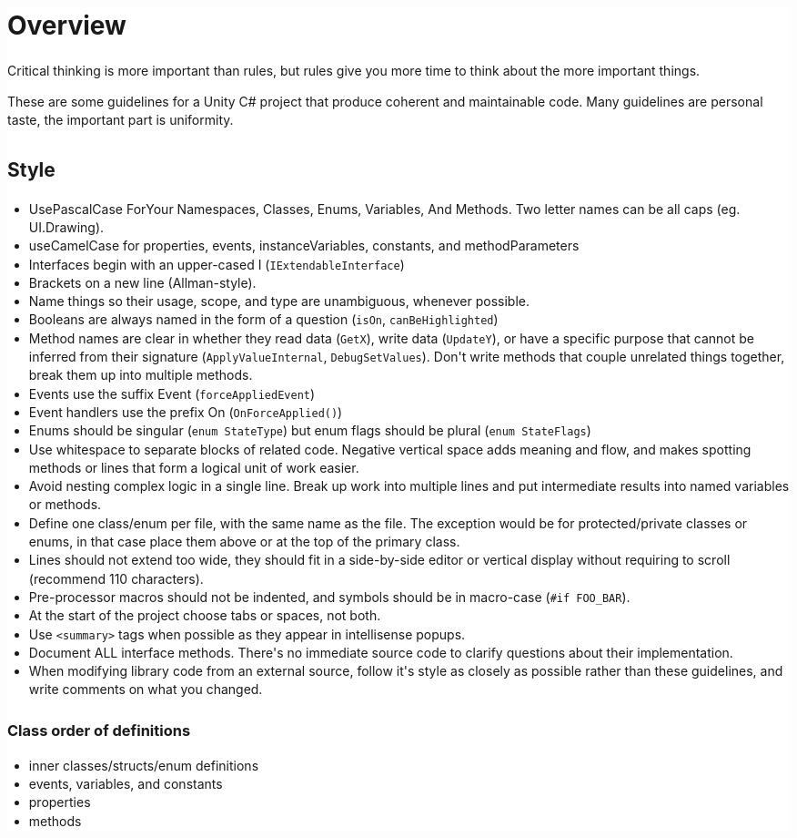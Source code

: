 # Overview
Critical thinking is more important than rules, but rules give you more time to think about the more important 
things.

These are some guidelines for a Unity C# project that produce coherent and maintainable code.  Many guidelines are personal taste,
the important part is uniformity.

## Style

- UsePascalCase ForYour Namespaces, Classes, Enums, Variables, And Methods. Two letter names can be all caps (eg. UI.Drawing).
- useCamelCase for properties, events, instanceVariables, constants, and methodParameters
- Interfaces begin with an upper-cased I (```IExtendableInterface```)
- Brackets on a new line (Allman-style).
- Name things so their usage, scope, and type are unambiguous, whenever possible.
- Booleans are always named in the form of a question (```isOn```, ```canBeHighlighted```)
- Method names are clear in whether they read data (```GetX```), write data (```UpdateY```), or have a specific purpose
that cannot be inferred from their signature (```ApplyValueInternal```, ```DebugSetValues```).  Don't write methods that 
couple unrelated things together, break them up into multiple methods.
- Events use the suffix Event (```forceAppliedEvent```)
- Event handlers use the prefix On (```OnForceApplied()```)
- Enums should be singular (```enum StateType```) but enum flags should be plural (```enum StateFlags```)
- Use whitespace to separate blocks of related code.  Negative vertical space adds meaning and flow, and makes
spotting methods or lines that form a logical unit of work easier.
- Avoid nesting complex logic in a single line.  Break up work into multiple lines and put intermediate
results into named variables or methods.
- Define one class/enum per file, with the same name as the file.  The exception would be for protected/private 
classes or enums, in that case place them above or at the top of the primary class.
- Lines should not extend too wide, they should fit in a side-by-side editor or vertical display without
requiring to scroll (recommend 110 characters).
- Pre-processor macros should not be indented, and symbols should be in macro-case (```#if FOO_BAR```).
- At the start of the project choose tabs or spaces, not both.
- Use ```<summary>``` tags when possible as they appear in intellisense popups.
- Document ALL interface methods.  There's no immediate source code to clarify questions about their implementation.
- When modifying library code from an external source, follow it's style as closely as possible rather than 
these guidelines, and write comments on what you changed.

### Class order of definitions
- inner classes/structs/enum definitions
- events, variables, and constants
- properties
- methods

